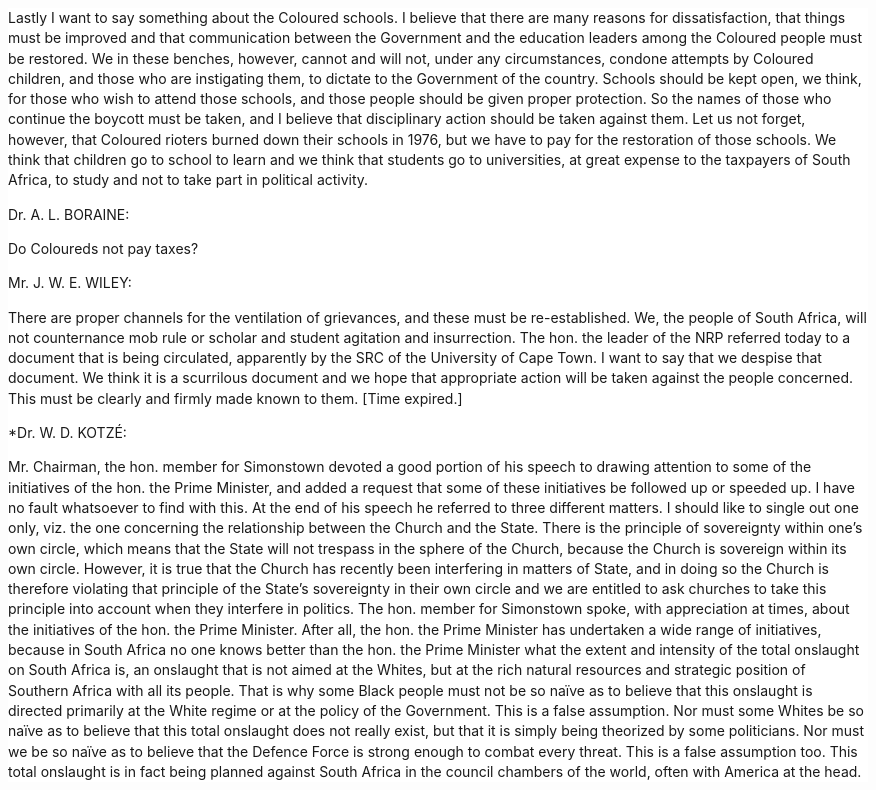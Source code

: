 <p>Lastly I want to say something about the Coloured schools. I believe that there are many reasons for dissatisfaction, that things must be improved and that communication between the Government and the education leaders among the Coloured people must be restored. We in these benches, however, cannot and will not, under any circumstances, condone attempts by Coloured children, and those who are instigating them, to dictate to the Government of the country. Schools should be kept open, we think, for those who wish to attend those schools, and those people should be given proper protection. So the names of those who continue the boycott must be taken, and I believe that disciplinary action should be taken against them. Let us not forget, however, that Coloured rioters burned down their schools in 1976, but we have to pay for the restoration of those schools. We think that children go to school to learn and we think that students go to universities, at great expense to the taxpayers of South Africa, to study and not to take part in political activity.</p>

</speech>

<speech by="#boraine">

<from>Dr. <person refersTo="hansard_za">A. L. BORAINE</person>:</from>

<p>Do Coloureds not pay taxes?</p>

</speech>

<speech by="#wiley">

<from>Mr. <person refersTo="hansard_za">J. W. E. WILEY</person>:</from>

<p>There are proper channels for the ventilation of grievances, and these must be re-established. We, the people of South Africa, will not counternance mob rule or scholar and student agitation and insurrection. The hon. the leader of the NRP referred today to a document that is being circulated, apparently by the SRC of the University of Cape Town. I want to say that we despise that document. We think it is a scurrilous document and we hope that appropriate action will be taken against the people concerned. This must be clearly and firmly made known to them. [Time expired.]</p>

</speech>

<speech by="#kotz&#x00E9;">

<from>*Dr. <person refersTo="hansard_za">W. D. KOTZ&#x00C9;</person>:</from>

<p>Mr. Chairman, the hon. member for Simonstown devoted a good portion of his speech to drawing attention to some of the initiatives of the hon. the Prime Minister, and added a request that some of these initiatives be followed up or speeded up. I have no fault whatsoever to find with this. At the end of his speech he referred to three different matters. I should like to single out one only, viz. the one concerning the relationship between the Church and the State. There is the principle of sovereignty within one&#x2019;s own circle, which means that the State will not trespass in the sphere of the Church, because the Church is sovereign within its own circle. However, it is true that the Church has recently been interfering in matters of State, and in doing so the Church is therefore violating that principle of the State&#x2019;s sovereignty in their own circle and we are entitled to ask churches to take this principle into account when they interfere in politics. The hon. member for Simonstown spoke, with appreciation at times, about the initiatives of the hon. the Prime Minister. After all, the hon. the Prime Minister has undertaken a wide range of initiatives, because in South Africa no one knows better than the hon. the Prime Minister what the extent and intensity of the total onslaught on <span class="col_4941-4942" refersTo="page_0827"/>South Africa is, an onslaught that is not aimed at the Whites, but at the rich natural resources and strategic position of Southern Africa with all its people. That is why some Black people must not be so na&#x00EF;ve as to believe that this onslaught is directed primarily at the White regime or at the policy of the Government. This is a false assumption. Nor must some Whites be so na&#x00EF;ve as to believe that this total onslaught does not really exist, but that it is simply being theorized by some politicians. Nor must we be so na&#x00EF;ve as to believe that the Defence Force is strong enough to combat every threat. This is a false assumption too. This total onslaught is in fact being planned against South Africa in the council chambers of the world, often with America at the head.</p>

